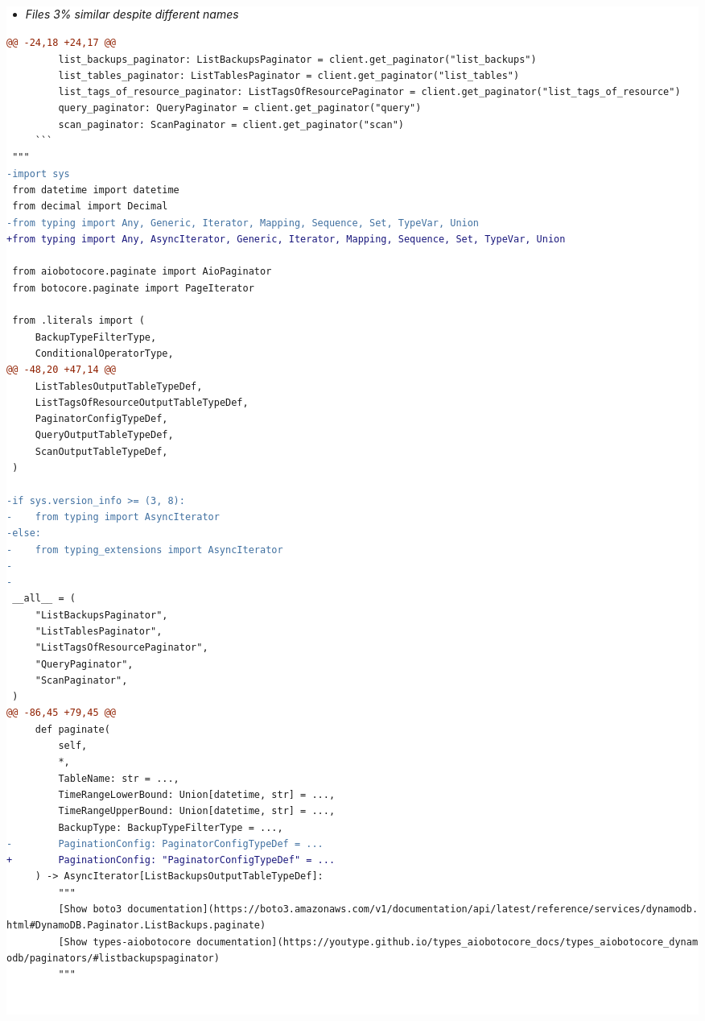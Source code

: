  * *Files 3% similar despite different names*

```diff
@@ -24,18 +24,17 @@
         list_backups_paginator: ListBackupsPaginator = client.get_paginator("list_backups")
         list_tables_paginator: ListTablesPaginator = client.get_paginator("list_tables")
         list_tags_of_resource_paginator: ListTagsOfResourcePaginator = client.get_paginator("list_tags_of_resource")
         query_paginator: QueryPaginator = client.get_paginator("query")
         scan_paginator: ScanPaginator = client.get_paginator("scan")
     ```
 """
-import sys
 from datetime import datetime
 from decimal import Decimal
-from typing import Any, Generic, Iterator, Mapping, Sequence, Set, TypeVar, Union
+from typing import Any, AsyncIterator, Generic, Iterator, Mapping, Sequence, Set, TypeVar, Union
 
 from aiobotocore.paginate import AioPaginator
 from botocore.paginate import PageIterator
 
 from .literals import (
     BackupTypeFilterType,
     ConditionalOperatorType,
@@ -48,20 +47,14 @@
     ListTablesOutputTableTypeDef,
     ListTagsOfResourceOutputTableTypeDef,
     PaginatorConfigTypeDef,
     QueryOutputTableTypeDef,
     ScanOutputTableTypeDef,
 )
 
-if sys.version_info >= (3, 8):
-    from typing import AsyncIterator
-else:
-    from typing_extensions import AsyncIterator
-
-
 __all__ = (
     "ListBackupsPaginator",
     "ListTablesPaginator",
     "ListTagsOfResourcePaginator",
     "QueryPaginator",
     "ScanPaginator",
 )
@@ -86,45 +79,45 @@
     def paginate(
         self,
         *,
         TableName: str = ...,
         TimeRangeLowerBound: Union[datetime, str] = ...,
         TimeRangeUpperBound: Union[datetime, str] = ...,
         BackupType: BackupTypeFilterType = ...,
-        PaginationConfig: PaginatorConfigTypeDef = ...
+        PaginationConfig: "PaginatorConfigTypeDef" = ...
     ) -> AsyncIterator[ListBackupsOutputTableTypeDef]:
         """
         [Show boto3 documentation](https://boto3.amazonaws.com/v1/documentation/api/latest/reference/services/dynamodb.html#DynamoDB.Paginator.ListBackups.paginate)
         [Show types-aiobotocore documentation](https://youtype.github.io/types_aiobotocore_docs/types_aiobotocore_dynamodb/paginators/#listbackupspaginator)
         """
 
 
```